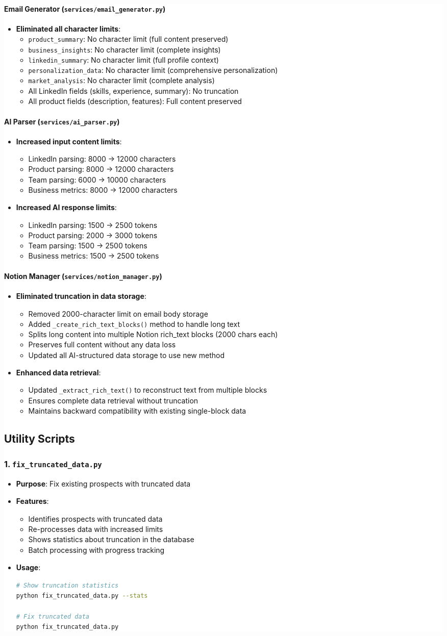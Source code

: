#### Email Generator (`services/email_generator.py`)
- **Eliminated all character limits**:
  - `product_summary`: No character limit (full content preserved)
  - `business_insights`: No character limit (complete insights)  
  - `linkedin_summary`: No character limit (full profile context)
  - `personalization_data`: No character limit (comprehensive personalization)
  - `market_analysis`: No character limit (complete analysis)
  - All LinkedIn fields (skills, experience, summary): No truncation
  - All product fields (description, features): Full content preserved

#### AI Parser (`services/ai_parser.py`)
- **Increased input content limits**:
  - LinkedIn parsing: 8000 → 12000 characters
  - Product parsing: 8000 → 12000 characters
  - Team parsing: 6000 → 10000 characters
  - Business metrics: 8000 → 12000 characters

- **Increased AI response limits**:
  - LinkedIn parsing: 1500 → 2500 tokens
  - Product parsing: 2000 → 3000 tokens
  - Team parsing: 1500 → 2500 tokens
  - Business metrics: 1500 → 2500 tokens

#### Notion Manager (`services/notion_manager.py`)
- **Eliminated truncation in data storage**:
  - Removed 2000-character limit on email body storage
  - Added `_create_rich_text_blocks()` method to handle long text
  - Splits long content into multiple Notion rich_text blocks (2000 chars each)
  - Preserves full content without any data loss
  - Updated all AI-structured data storage to use new method

- **Enhanced data retrieval**:
  - Updated `_extract_rich_text()` to reconstruct text from multiple blocks
  - Ensures complete data retrieval without truncation
  - Maintains backward compatibility with existing single-block data

## Utility Scripts

### 1. `fix_truncated_data.py`
- **Purpose**: Fix existing prospects with truncated data
- **Features**:
  - Identifies prospects with truncated data
  - Re-processes data with increased limits
  - Shows statistics about truncation in the database
  - Batch processing with progress tracking

- **Usage**:
  ```bash
  # Show truncation statistics
  python fix_truncated_data.py --stats
  
  # Fix truncated data
  python fix_truncated_data.py
  ```
